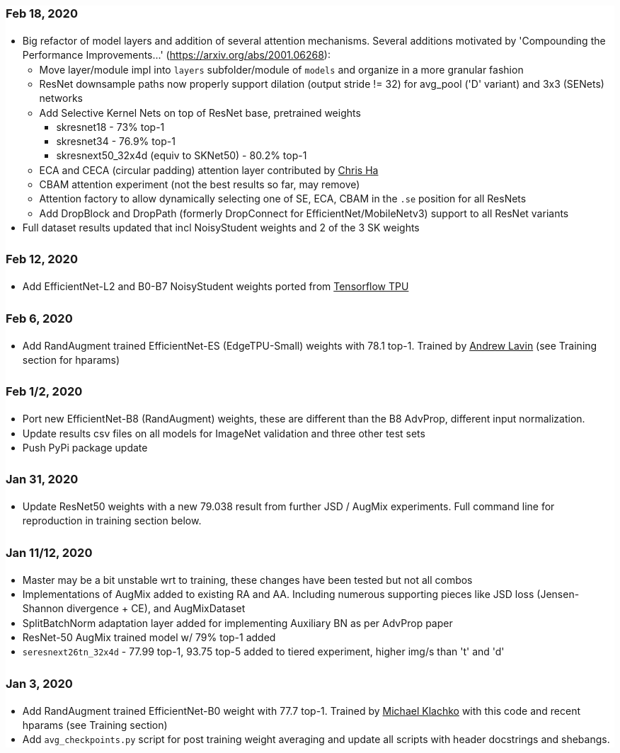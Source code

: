 ### Feb 18, 2020
* Big refactor of model layers and addition of several attention mechanisms. Several additions motivated by 'Compounding the Performance Improvements...' (https://arxiv.org/abs/2001.06268):
  * Move layer/module impl into `layers` subfolder/module of `models` and organize in a more granular fashion
  * ResNet downsample paths now properly support dilation (output stride != 32) for avg_pool ('D' variant) and 3x3 (SENets) networks
  * Add Selective Kernel Nets on top of ResNet base, pretrained weights
    * skresnet18 - 73% top-1
    * skresnet34 - 76.9% top-1 
    * skresnext50_32x4d (equiv to SKNet50) - 80.2% top-1
  * ECA and CECA (circular padding) attention layer contributed by [Chris Ha](https://github.com/VRandme)
  * CBAM attention experiment (not the best results so far, may remove)
  * Attention factory to allow dynamically selecting one of SE, ECA, CBAM in the `.se` position for all ResNets
  * Add DropBlock and DropPath (formerly DropConnect for EfficientNet/MobileNetv3) support to all ResNet variants
* Full dataset results updated that incl NoisyStudent weights and 2 of the 3 SK weights

### Feb 12, 2020
* Add EfficientNet-L2 and B0-B7 NoisyStudent weights ported from [Tensorflow TPU](https://github.com/tensorflow/tpu/tree/master/models/official/efficientnet)

### Feb 6, 2020
* Add RandAugment trained EfficientNet-ES (EdgeTPU-Small) weights with 78.1 top-1. Trained by [Andrew Lavin](https://github.com/andravin) (see Training section for hparams)

### Feb 1/2, 2020
* Port new EfficientNet-B8 (RandAugment) weights, these are different than the B8 AdvProp, different input normalization.
* Update results csv files on all models for ImageNet validation and three other test sets
* Push PyPi package update

### Jan 31, 2020
* Update ResNet50 weights with a new 79.038 result from further JSD / AugMix experiments. Full command line for reproduction in training section below.

### Jan 11/12, 2020
* Master may be a bit unstable wrt to training, these changes have been tested but not all combos
* Implementations of AugMix added to existing RA and AA. Including numerous supporting pieces like JSD loss (Jensen-Shannon divergence + CE), and AugMixDataset
* SplitBatchNorm adaptation layer added for implementing Auxiliary BN as per AdvProp paper
* ResNet-50 AugMix trained model w/ 79% top-1 added
* `seresnext26tn_32x4d` - 77.99 top-1, 93.75 top-5 added to tiered experiment, higher img/s than 't' and 'd'

### Jan 3, 2020
* Add RandAugment trained EfficientNet-B0 weight with 77.7 top-1. Trained by [Michael Klachko](https://github.com/michaelklachko) with this code and recent hparams (see Training section)
* Add `avg_checkpoints.py` script for post training weight averaging and update all scripts with header docstrings and shebangs.
